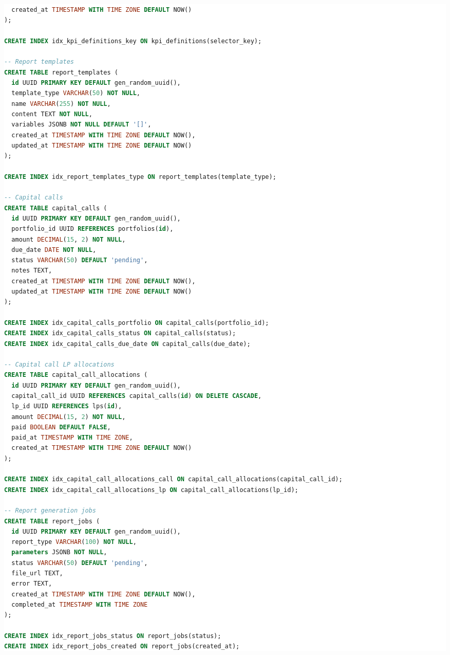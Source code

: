 ```sql
  created_at TIMESTAMP WITH TIME ZONE DEFAULT NOW()
);

CREATE INDEX idx_kpi_definitions_key ON kpi_definitions(selector_key);

-- Report templates
CREATE TABLE report_templates (
  id UUID PRIMARY KEY DEFAULT gen_random_uuid(),
  template_type VARCHAR(50) NOT NULL,
  name VARCHAR(255) NOT NULL,
  content TEXT NOT NULL,
  variables JSONB NOT NULL DEFAULT '[]',
  created_at TIMESTAMP WITH TIME ZONE DEFAULT NOW(),
  updated_at TIMESTAMP WITH TIME ZONE DEFAULT NOW()
);

CREATE INDEX idx_report_templates_type ON report_templates(template_type);

-- Capital calls
CREATE TABLE capital_calls (
  id UUID PRIMARY KEY DEFAULT gen_random_uuid(),
  portfolio_id UUID REFERENCES portfolios(id),
  amount DECIMAL(15, 2) NOT NULL,
  due_date DATE NOT NULL,
  status VARCHAR(50) DEFAULT 'pending',
  notes TEXT,
  created_at TIMESTAMP WITH TIME ZONE DEFAULT NOW(),
  updated_at TIMESTAMP WITH TIME ZONE DEFAULT NOW()
);

CREATE INDEX idx_capital_calls_portfolio ON capital_calls(portfolio_id);
CREATE INDEX idx_capital_calls_status ON capital_calls(status);
CREATE INDEX idx_capital_calls_due_date ON capital_calls(due_date);

-- Capital call LP allocations
CREATE TABLE capital_call_allocations (
  id UUID PRIMARY KEY DEFAULT gen_random_uuid(),
  capital_call_id UUID REFERENCES capital_calls(id) ON DELETE CASCADE,
  lp_id UUID REFERENCES lps(id),
  amount DECIMAL(15, 2) NOT NULL,
  paid BOOLEAN DEFAULT FALSE,
  paid_at TIMESTAMP WITH TIME ZONE,
  created_at TIMESTAMP WITH TIME ZONE DEFAULT NOW()
);

CREATE INDEX idx_capital_call_allocations_call ON capital_call_allocations(capital_call_id);
CREATE INDEX idx_capital_call_allocations_lp ON capital_call_allocations(lp_id);

-- Report generation jobs
CREATE TABLE report_jobs (
  id UUID PRIMARY KEY DEFAULT gen_random_uuid(),
  report_type VARCHAR(100) NOT NULL,
  parameters JSONB NOT NULL,
  status VARCHAR(50) DEFAULT 'pending',
  file_url TEXT,
  error TEXT,
  created_at TIMESTAMP WITH TIME ZONE DEFAULT NOW(),
  completed_at TIMESTAMP WITH TIME ZONE
);

CREATE INDEX idx_report_jobs_status ON report_jobs(status);
CREATE INDEX idx_report_jobs_created ON report_jobs(created_at);
```